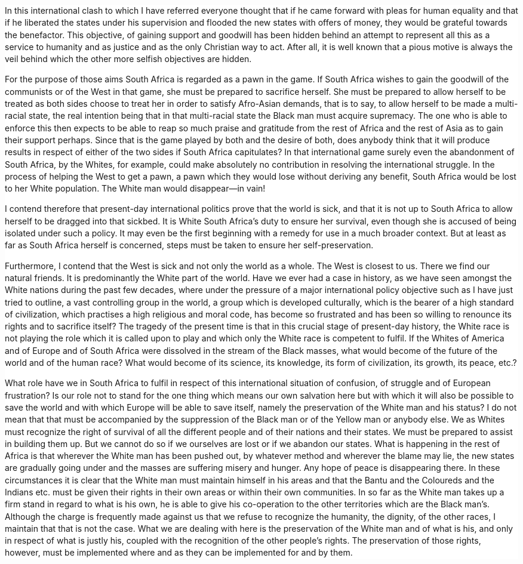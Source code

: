 <p>In this international clash to which I have referred everyone thought that if he came forward with pleas for human equality and that if he liberated the states under his supervision and flooded the new states with offers of money, they would be grateful towards the benefactor. This objective, of gaining support and goodwill has been hidden behind an attempt to represent all this as a service to humanity and as justice and as the only Christian way to act. After all, it is well known that a pious motive is always the veil behind which the other more selfish objectives are hidden.</p>

<p>For the purpose of those aims South Africa is regarded as a pawn in the game. If South Africa wishes to gain the goodwill of the communists or of the West in that game, she must be prepared to sacrifice herself. She must be prepared to allow herself to be treated as both sides choose to treat her in order to satisfy Afro-Asian demands, that is to say, to allow herself to be made a multi-racial state, the real intention being that in that multi-racial state the Black man must acquire supremacy. The one who is able to enforce this then expects to be able to reap so much praise and gratitude from the rest of Africa and the rest of Asia as to gain their support perhaps. Since that is the game played by both and the desire of both, does anybody think that it will produce results in respect of either of the two sides if South Africa capitulates? In that international game surely even the abandonment of South Africa, by the Whites, for example, could make absolutely no contribution in resolving the international struggle. In the process of helping the West to get a pawn, a pawn which they would lose without deriving any benefit, South Africa would be lost to her White population. The White man would disappear&#x2014;in vain!</p>

<p>I contend therefore that present-day international politics prove that the world is sick, and that it is not up to South Africa to allow herself to be dragged into that sickbed. It is White South Africa&#x2019;s duty to ensure her survival, even though she is accused of being isolated under such a policy. It may even be the first beginning with a remedy for use in a much broader context. But at least as far as South Africa herself is concerned, steps must be taken to ensure her self-preservation.</p>

<p>Furthermore, I contend that the West is sick and not only the world as a whole. The West is closest to us. There we find our natural friends. It is predominantly the White part of the world. Have we ever had a case in history, as we have seen amongst the White nations during the past few decades, where under the pressure of a major international policy objective such as I have just tried to outline, a vast controlling group in the world, a group which is developed culturally, which is the bearer of a high standard of civilization, which practises a high religious and moral code, has become so frustrated and has been so willing to renounce its rights and to sacrifice itself? The tragedy of the present time is that in this crucial stage of present-day history, the White race is not playing the role which it is called upon to play and which only the White race is competent to fulfil. If the Whites of America and of Europe and of South Africa were dissolved in the stream of the Black masses, what would become of the future of the world and of the human race? What would become of its science, its knowledge, its form of civilization, its growth, its peace, etc.?</p>

<p>What role have we in South Africa to fulfil in respect of this international situation of confusion, of struggle and of European frustration? Is our role not to stand for the one thing which means our own salvation here but with which it will also be possible to save the world and with which Europe will be able to save itself, namely the preservation of the White man and his status? I do not mean that that must be accompanied by the suppression of the Black man or of the Yellow man or anybody else. We as Whites must recognize the right of survival of all the different people and of their nations and their states. We must be prepared to assist in building them up. But we cannot do so if we ourselves are lost or if we abandon our states. What is happening in the rest of Africa is that wherever the White man has been pushed out, by whatever method and wherever the blame may lie, the new states are gradually going under and the masses are suffering misery and hunger. Any hope of peace is disappearing there. In these circumstances it is clear that the White man must maintain himself in his areas and that the Bantu and the Coloureds and the Indians etc. must be given their rights in their own areas or within their own communities. In so far as the White man takes up a firm stand in regard to what is his own, he is able to give his co-operation to the other territories which are the Black man&#x2019;s. Although the charge is frequently made against us that we refuse to recognize the humanity, the dignity, of the other races, I maintain that that is not the case. What we are dealing with here is the preservation of the White man and of what is his, and only in respect of what is justly his, coupled with the recognition of the other people&#x2019;s rights. The preservation of those rights, however, must be implemented where and as they can be implemented for and by them.</p>
